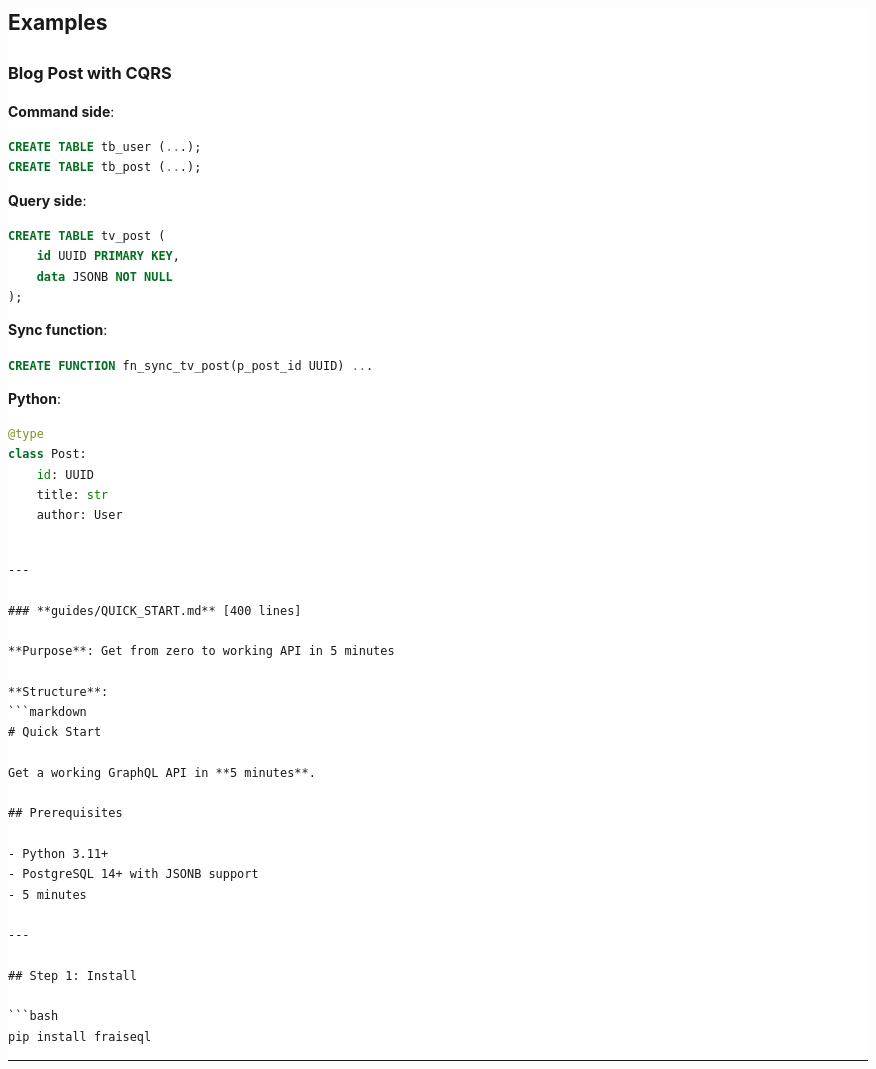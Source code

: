 
## Examples

### Blog Post with CQRS

**Command side**:
```sql
CREATE TABLE tb_user (...);
CREATE TABLE tb_post (...);
```

**Query side**:
```sql
CREATE TABLE tv_post (
    id UUID PRIMARY KEY,
    data JSONB NOT NULL
);
```

**Sync function**:
```sql
CREATE FUNCTION fn_sync_tv_post(p_post_id UUID) ...
```

**Python**:
```python
@type
class Post:
    id: UUID
    title: str
    author: User
```
```

---

### **guides/QUICK_START.md** [400 lines]

**Purpose**: Get from zero to working API in 5 minutes

**Structure**:
```markdown
# Quick Start

Get a working GraphQL API in **5 minutes**.

## Prerequisites

- Python 3.11+
- PostgreSQL 14+ with JSONB support
- 5 minutes

---

## Step 1: Install

```bash
pip install fraiseql
```

---
